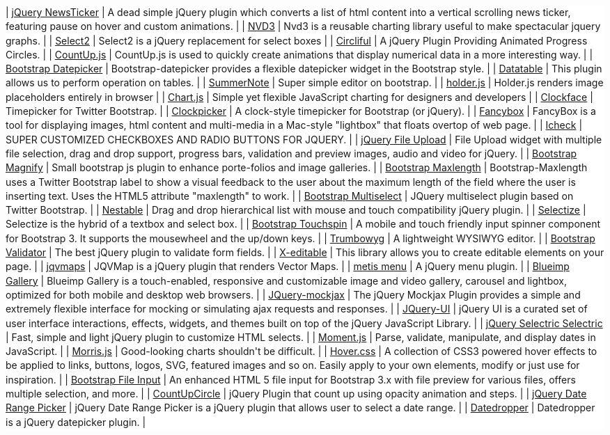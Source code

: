 | [jQuery NewsTicker](http://risq.github.io/jquery-advanced-news-ticker/index.html) | A dead simple jQuery plugin which converts a list of html content into a vertical scrolling news ticker, featuring pause on hover and custom animations. |
| [NVD3](http://nvd3.org/) | Nvd3 is a reusable charting library useful to make spectacular jquery graphs. |
| [Select2](https://select2.github.io/) | Select2 is a jQuery replacement for select boxes |
| [Circliful](https://www.longren.io/circliful-a-jquery-plugin-providing-animated-progress-circles/) | A jQuery Plugin Providing Animated Progress Circles. |
| [CountUp.js](https://inorganik.github.io/countUp.js/) | CountUp.js is used to quickly create animations that display numerical data in a more interesting way. |
| [Bootstrap Datepicker](https://eonasdan.github.io/bootstrap-datetimepicker/) | Bootstrap-datepicker provides a flexible datepicker widget in the Bootstrap style. |
| [Datatable](https://datatables.net/examples/styling/bootstrap.html) | This plugin allows us to perform operation on tables. |
| [SummerNote](http://summernote.org/) | Super simple editor on bootstrap. |
| [holder.js](http://holderjs.com/) | Holder.js renders image placeholders entirely in browser |
| [Chart.js](http://www.chartjs.org/) | Simple yet flexible JavaScript charting for designers and developers |
| [Clockface](http://vitalets.github.io/clockface/) | Timepicker for Twitter Bootstrap. |
| [Clockpicker](https://weareoutman.github.io/clockpicker/) | A clock-style timepicker for Bootstrap \(or jQuery\). |
| [Fancybox](http://fancybox.net/) | FancyBox is a tool for displaying images, html content and multi-media in a Mac-style "lightbox" that floats overtop of web page. |
| [Icheck](http://icheck.fronteed.com/) | SUPER CUSTOMIZED CHECKBOXES AND RADIO BUTTONS FOR JQUERY. |
| [jQuery File Upload](https://blueimp.github.io/jQuery-File-Upload/) | File Upload widget with multiple file selection, drag and drop support, progress bars, validation and preview images, audio and video for jQuery. |
| [Bootstrap Magnify](https://github.com/marcaube/bootstrap-magnify) | Small bootstrap js plugin to enhance porte-folios and image galleries. |
| [Bootstrap Maxlength](https://mimo84.github.io/bootstrap-maxlength/) | Bootstrap-Maxlength uses a Twitter Bootstrap label to show a visual feedback to the user about the maximum length of the field where the user is inserting text. Uses the HTML5 attribute "maxlength" to work. |
| [Bootstrap Multiselect](http://davidstutz.github.io/bootstrap-multiselect/) | JQuery multiselect plugin based on Twitter Bootstrap. |
| [Nestable](http://dbushell.github.io/Nestable/) | Drag and drop hierarchical list with mouse and touch compatibility jQuery plugin. |
| [Selectize](http://selectize.github.io/selectize.js/) | Selectize is the hybrid of a textbox and select box. |
| [Bootstrap Touchspin](http://www.virtuosoft.eu/code/bootstrap-touchspin/) | A mobile and touch friendly input spinner component for Bootstrap 3. It supports the mousewheel and the up/down keys. |
| [Trumbowyg](https://alex-d.github.io/Trumbowyg/) | A lightweight WYSIWYG editor. |
| [Bootstrap Validator](https://github.com/nghuuphuoc/bootstrapvalidator) | The best jQuery plugin to validate form fields. |
| [X-editable](http://vitalets.github.io/x-editable/) | This library allows you to create editable elements on your page. |
| [jqvmaps](https://jqvmap.com/) | JQVMap is a jQuery plugin that renders Vector Maps. |
| [metis menu](http://mm.onokumus.com/) | A jQuery menu plugin. |
| [Blueimp Gallery](https://blueimp.github.io/Gallery/) | Blueimp Gallery is a touch-enabled, responsive and customizable image and video gallery, carousel and lightbox, optimized for both mobile and desktop web browsers. |
| [JQuery-mockjax](https://github.com/jakerella/jquery-mockjax) | The jQuery Mockjax Plugin provides a simple and extremely flexible interface for mocking or simulating ajax requests and responses. |
| [JQuery-UI](https://jqueryui.com/) | jQuery UI is a curated set of user interface interactions, effects, widgets, and themes built on top of the jQuery JavaScript Library. |
| [jQuery Selectric Selectric](http://selectric.js.org/) | Fast, simple and light jQuery plugin to customize HTML selects. |
| [Moment.js](http://momentjs.com/) | Parse, validate, manipulate, and display dates in JavaScript. |
| [Morris.js](http://morrisjs.github.io/morris.js/) | Good-looking charts shouldn't be difficult. |
| [Hover.css](http://ianlunn.github.io/Hover/) | A collection of CSS3 powered hover effects to be applied to links, buttons, logos, SVG, featured images and so on. Easily apply to your own elements, modify or just use for inspiration. |
| [Bootstrap File Input](http://plugins.krajee.com/file-input) | An enhanced HTML 5 file input for Bootstrap 3.x with file preview for various files, offers multiple selection, and more. |
| [CountUpCircle](https://github.com/JakobVesely/CoutUpCircle) | jQuery Plugin that count up using opacity animation and steps. |
| [jQuery Date Range Picker](http://longbill.github.io/jquery-date-range-picker/) | jQuery Date Range Picker is a jQuery plugin that allows user to select a date range. |
| [Datedropper](http://felicegattuso.com/projects/datedropper/) | Datedropper is a jQuery datepicker plugin. |